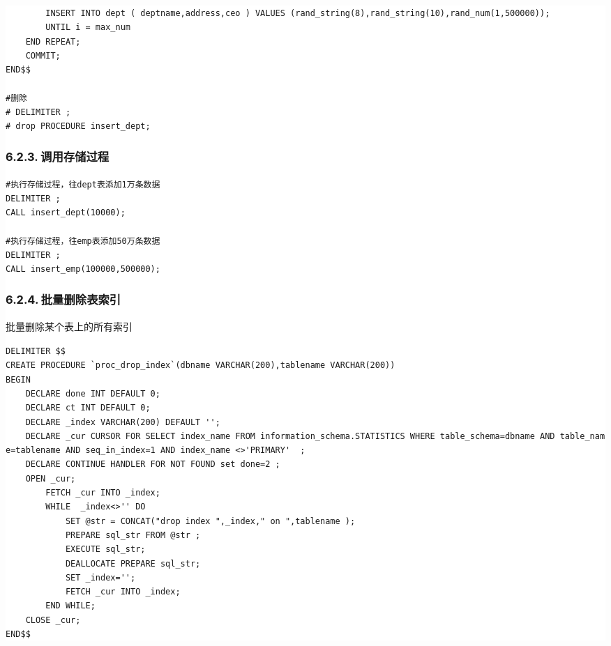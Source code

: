 ```mysql
		INSERT INTO dept ( deptname,address,ceo ) VALUES (rand_string(8),rand_string(10),rand_num(1,500000));  
		UNTIL i = max_num  
	END REPEAT;  
	COMMIT;  
END$$
 
#删除
# DELIMITER ;
# drop PROCEDURE insert_dept;
```



### 6.2.3.   调用存储过程

```mysql
#执行存储过程，往dept表添加1万条数据
DELIMITER ;
CALL insert_dept(10000); 

#执行存储过程，往emp表添加50万条数据
DELIMITER ;
CALL insert_emp(100000,500000); 
```



### 6.2.4.   批量删除表索引

批量删除某个表上的所有索引

```plsql
DELIMITER $$
CREATE PROCEDURE `proc_drop_index`(dbname VARCHAR(200),tablename VARCHAR(200))
BEGIN
	DECLARE done INT DEFAULT 0;
	DECLARE ct INT DEFAULT 0;
	DECLARE _index VARCHAR(200) DEFAULT '';
	DECLARE _cur CURSOR FOR SELECT index_name FROM information_schema.STATISTICS WHERE table_schema=dbname AND table_name=tablename AND seq_in_index=1 AND index_name <>'PRIMARY'  ;
	DECLARE CONTINUE HANDLER FOR NOT FOUND set done=2 ;      
	OPEN _cur;
		FETCH _cur INTO _index;
		WHILE  _index<>'' DO 
			SET @str = CONCAT("drop index ",_index," on ",tablename ); 
			PREPARE sql_str FROM @str ;
			EXECUTE sql_str;
			DEALLOCATE PREPARE sql_str;
			SET _index=''; 
			FETCH _cur INTO _index; 
		END WHILE;
	CLOSE _cur;
END$$
```
